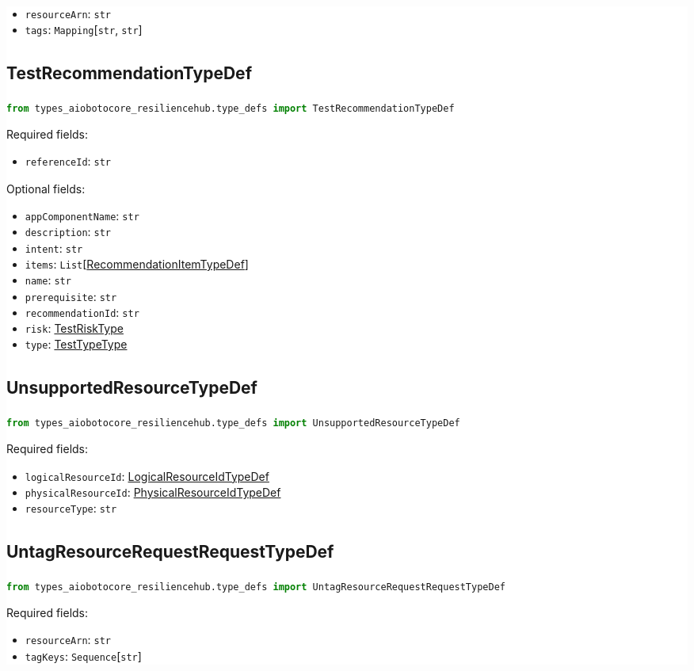 - `resourceArn`: `str`
- `tags`: `Mapping`\[`str`, `str`\]

<a id="testrecommendationtypedef"></a>

## TestRecommendationTypeDef

```python
from types_aiobotocore_resiliencehub.type_defs import TestRecommendationTypeDef
```

Required fields:

- `referenceId`: `str`

Optional fields:

- `appComponentName`: `str`
- `description`: `str`
- `intent`: `str`
- `items`:
  `List`\[[RecommendationItemTypeDef](./type_defs.md#recommendationitemtypedef)\]
- `name`: `str`
- `prerequisite`: `str`
- `recommendationId`: `str`
- `risk`: [TestRiskType](./literals.md#testrisktype)
- `type`: [TestTypeType](./literals.md#testtypetype)

<a id="unsupportedresourcetypedef"></a>

## UnsupportedResourceTypeDef

```python
from types_aiobotocore_resiliencehub.type_defs import UnsupportedResourceTypeDef
```

Required fields:

- `logicalResourceId`:
  [LogicalResourceIdTypeDef](./type_defs.md#logicalresourceidtypedef)
- `physicalResourceId`:
  [PhysicalResourceIdTypeDef](./type_defs.md#physicalresourceidtypedef)
- `resourceType`: `str`

<a id="untagresourcerequestrequesttypedef"></a>

## UntagResourceRequestRequestTypeDef

```python
from types_aiobotocore_resiliencehub.type_defs import UntagResourceRequestRequestTypeDef
```

Required fields:

- `resourceArn`: `str`
- `tagKeys`: `Sequence`\[`str`\]
